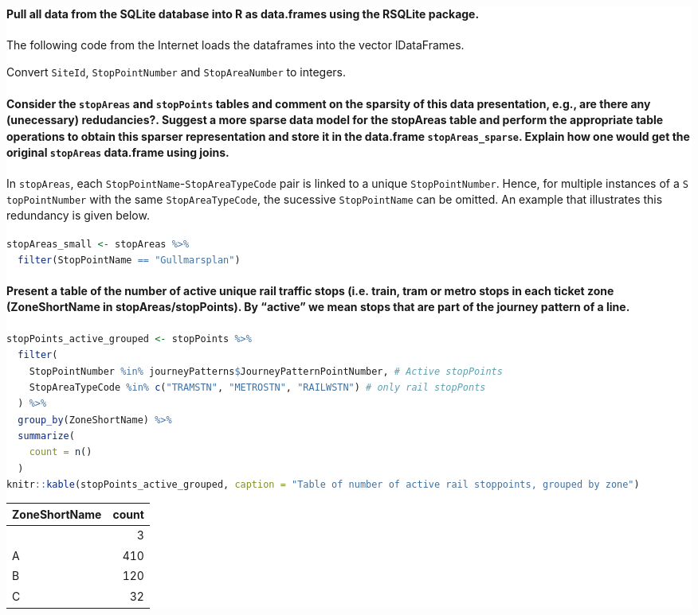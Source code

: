 #### Pull all data from the SQLite database into R as data.frames using the RSQLite package.

The following code from the Internet loads the dataframes into the
vector lDataFrames.

Convert `SiteId`, `StopPointNumber` and `StopAreaNumber` to integers.

#### Consider the `stopAreas` and `stopPoints` tables and comment on the sparsity of this data presentation, e.g., are there any (unecessary) redudancies?. Suggest a more sparse data model for the stopAreas table and perform the appropriate table operations to obtain this sparser representation and store it in the data.frame `stopAreas_sparse`. Explain how one would get the original `stopAreas` data.frame using joins.

In `stopAreas`, each `StopPointName`-`StopAreaTypeCode` pair is linked
to a unique `StopPointNumber`. Hence, for multiple instances of a
`StopPointNumber` with the same `StopAreaTypeCode`, the sucessive
`StopPointName` can be omitted. An example that illustrates this
redundancy is given below.

``` r
stopAreas_small <- stopAreas %>%
  filter(StopPointName == "Gullmarsplan")
```

#### Present a table of the number of active unique rail traffic stops (i.e. train, tram or metro stops in each ticket zone (ZoneShortName in stopAreas/stopPoints). By “active” we mean stops that are part of the journey pattern of a line.

``` r
stopPoints_active_grouped <- stopPoints %>%
  filter(
    StopPointNumber %in% journeyPatterns$JourneyPatternPointNumber, # Active stopPoints
    StopAreaTypeCode %in% c("TRAMSTN", "METROSTN", "RAILWSTN") # only rail stopPonts
  ) %>%
  group_by(ZoneShortName) %>%
  summarize(
    count = n()
  )
knitr::kable(stopPoints_active_grouped, caption = "Table of number of active rail stoppoints, grouped by zone")
```

| ZoneShortName | count |
| :------------ | ----: |
|               |     3 |
| A             |   410 |
| B             |   120 |
| C             |    32 |
